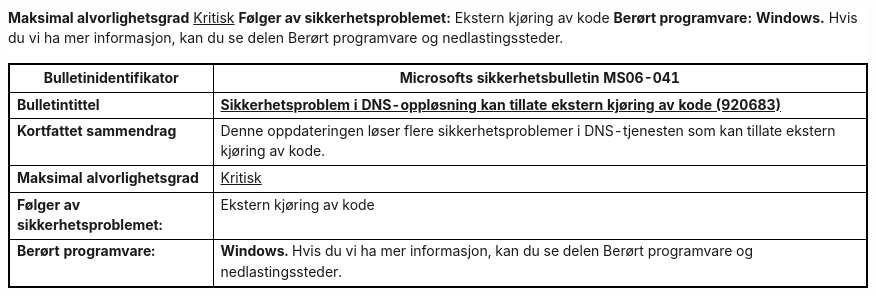 <tr class="odd">
<td style="border:1px solid black;"><strong>Maksimal alvorlighetsgrad</strong></td>
<td style="border:1px solid black;"><a href="http://go.microsoft.com/fwlink/?linkid=21140">Kritisk</a></td>
</tr>
<tr class="even">
<td style="border:1px solid black;"><strong>Følger av sikkerhetsproblemet:</strong></td>
<td style="border:1px solid black;">Ekstern kjøring av kode</td>
</tr>
<tr class="odd">
<td style="border:1px solid black;"><strong>Berørt programvare:</strong></td>
<td style="border:1px solid black;"><strong>Windows.</strong> Hvis du vi ha mer informasjon, kan du se delen Berørt programvare og nedlastingssteder.</td>
</tr>
</tbody>
</table>


<table style="border:1px solid black;">
<thead>
<tr class="header">
<th style="border:1px solid black;">Bulletinidentifikator</th>
<th style="border:1px solid black;">Microsofts sikkerhetsbulletin MS06-041</th>
</tr>
</thead>
<tbody>
<tr class="odd">
<td style="border:1px solid black;"><strong>Bulletintittel</strong></td>
<td style="border:1px solid black;"><a href="http://go.microsoft.com/fwlink/?linkid=69721"><strong>Sikkerhetsproblem i DNS-oppløsning kan tillate ekstern kjøring av kode (920683)</strong></a></td>
</tr>
<tr class="even">
<td style="border:1px solid black;"><strong>Kortfattet sammendrag</strong></td>
<td style="border:1px solid black;">Denne oppdateringen løser flere sikkerhetsproblemer i DNS-tjenesten som kan tillate ekstern kjøring av kode.</td>
</tr>
<tr class="odd">
<td style="border:1px solid black;"><strong>Maksimal alvorlighetsgrad</strong></td>
<td style="border:1px solid black;"><a href="http://go.microsoft.com/fwlink/?linkid=21140">Kritisk</a></td>
</tr>
<tr class="even">
<td style="border:1px solid black;"><strong>Følger av sikkerhetsproblemet:</strong></td>
<td style="border:1px solid black;">Ekstern kjøring av kode</td>
</tr>
<tr class="odd">
<td style="border:1px solid black;"><strong>Berørt programvare:</strong></td>
<td style="border:1px solid black;"><strong>Windows.</strong> Hvis du vi ha mer informasjon, kan du se delen Berørt programvare og nedlastingssteder.</td>
</tr>
</tbody>
</table>
